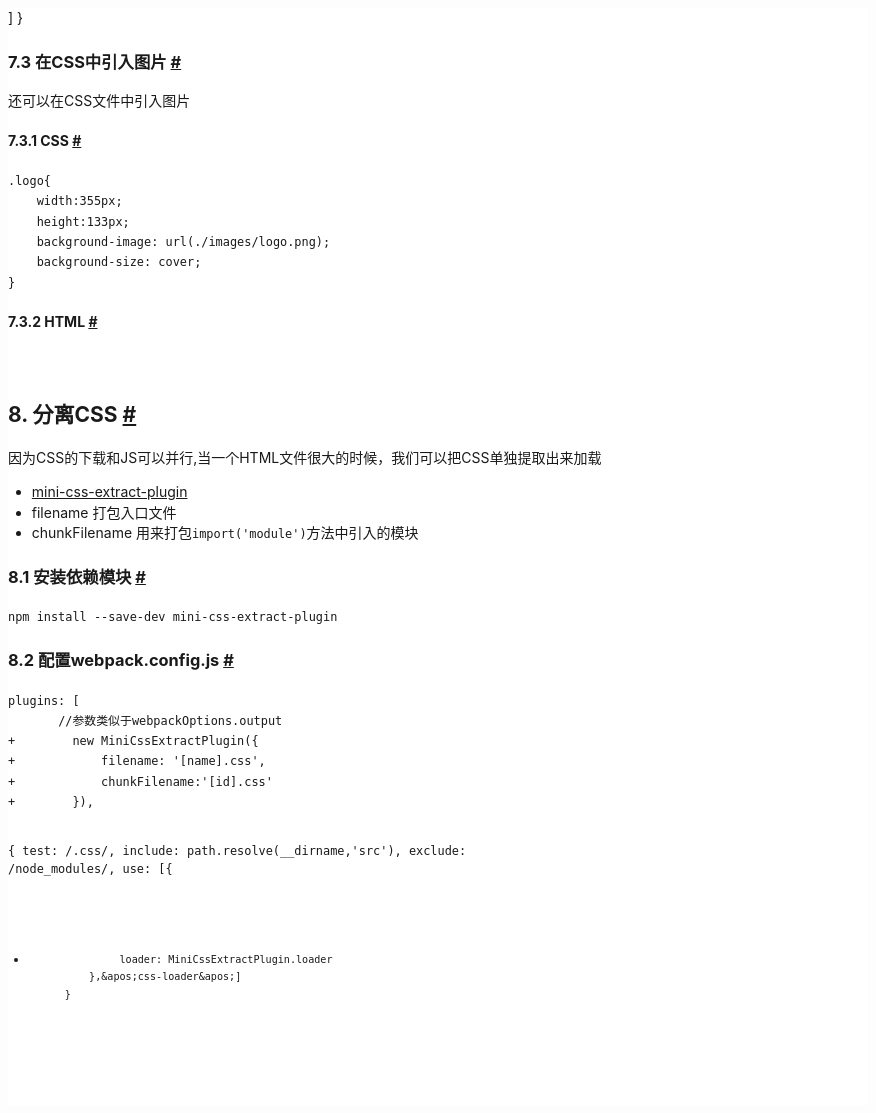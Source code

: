   ]
}
</code></pre>
<h3 id="t237.3 &#x5728;CSS&#x4E2D;&#x5F15;&#x5165;&#x56FE;&#x7247;">7.3 &#x5728;CSS&#x4E2D;&#x5F15;&#x5165;&#x56FE;&#x7247; <a href="#t237.3 &#x5728;CSS&#x4E2D;&#x5F15;&#x5165;&#x56FE;&#x7247;"> # </a></h3>
<p>&#x8FD8;&#x53EF;&#x4EE5;&#x5728;CSS&#x6587;&#x4EF6;&#x4E2D;&#x5F15;&#x5165;&#x56FE;&#x7247;</p>
<h4 id="t247.3.1 CSS">7.3.1 CSS <a href="#t247.3.1 CSS"> # </a></h4>
<pre><code class="lang-css">.logo{
    width:355px;
    height:133px;
    background-image: url(./images/logo.png);
    background-size: cover;
}
</code></pre>
<h4 id="t257.3.2 HTML">7.3.2 HTML <a href="#t257.3.2 HTML"> # </a></h4>
<pre><code class="lang-html"><div class="logo"></div>
</code></pre>
<h2 id="t268. &#x5206;&#x79BB;CSS">8. &#x5206;&#x79BB;CSS <a href="#t268. &#x5206;&#x79BB;CSS"> # </a></h2>
<p>&#x56E0;&#x4E3A;CSS&#x7684;&#x4E0B;&#x8F7D;&#x548C;JS&#x53EF;&#x4EE5;&#x5E76;&#x884C;,&#x5F53;&#x4E00;&#x4E2A;HTML&#x6587;&#x4EF6;&#x5F88;&#x5927;&#x7684;&#x65F6;&#x5019;&#xFF0C;&#x6211;&#x4EEC;&#x53EF;&#x4EE5;&#x628A;CSS&#x5355;&#x72EC;&#x63D0;&#x53D6;&#x51FA;&#x6765;&#x52A0;&#x8F7D;</p>
<ul>
<li><a href="https://github.com/webpack-contrib/mini-css-extract-plugin">mini-css-extract-plugin</a></li>
<li>filename &#x6253;&#x5305;&#x5165;&#x53E3;&#x6587;&#x4EF6;</li>
<li>chunkFilename &#x7528;&#x6765;&#x6253;&#x5305;<code>import(&apos;module&apos;)</code>&#x65B9;&#x6CD5;&#x4E2D;&#x5F15;&#x5165;&#x7684;&#x6A21;&#x5757;</li>
</ul>
<h3 id="t278.1  &#x5B89;&#x88C5;&#x4F9D;&#x8D56;&#x6A21;&#x5757;">8.1  &#x5B89;&#x88C5;&#x4F9D;&#x8D56;&#x6A21;&#x5757; <a href="#t278.1  &#x5B89;&#x88C5;&#x4F9D;&#x8D56;&#x6A21;&#x5757;"> # </a></h3>
<pre><code class="lang-js">npm install --save-dev mini-css-extract-plugin
</code></pre>
<h3 id="t288.2 &#x914D;&#x7F6E;webpack.config.js">8.2 &#x914D;&#x7F6E;webpack.config.js <a href="#t288.2 &#x914D;&#x7F6E;webpack.config.js"> # </a></h3>
<pre><code class="lang-diff">plugins: [
       //&#x53C2;&#x6570;&#x7C7B;&#x4F3C;&#x4E8E;webpackOptions.output
+        new MiniCssExtractPlugin({
+            filename: &apos;[name].css&apos;,
+            chunkFilename:&apos;[id].css&apos;
+        }),

{
                test: /\.css/,
                include: path.resolve(__dirname,&apos;src&apos;),
                exclude: /node_modules/,
                use: [{
+                    loader: MiniCssExtractPlugin.loader
                },&apos;css-loader&apos;]
            }
